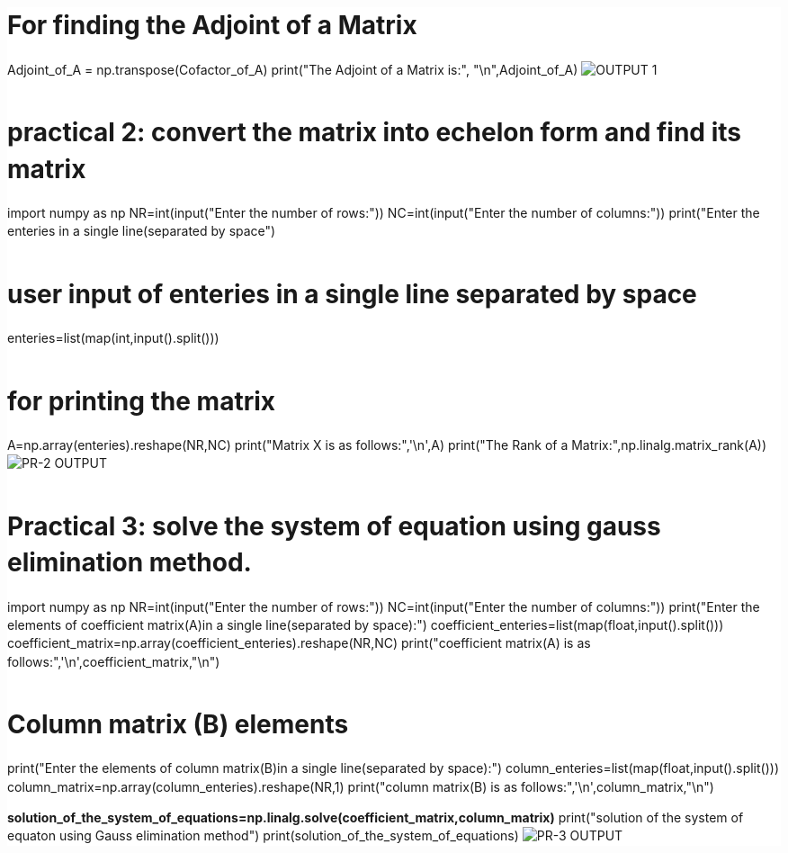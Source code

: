 # For finding the Adjoint of a Matrix
Adjoint_of_A = np.transpose(Cofactor_of_A)
print("The Adjoint of a Matrix is:", "\n",Adjoint_of_A)
![OUTPUT 1](https://github.com/user-attachments/assets/d4a429be-5be0-494b-b53a-378cfd99232b)


# practical 2: convert the matrix into echelon form and find its matrix 
import numpy as np
NR=int(input("Enter the number of rows:"))
NC=int(input("Enter the number of columns:"))
print("Enter the enteries in a single line(separated by space")

# user input of enteries in a single line separated by space
enteries=list(map(int,input().split()))

# for printing the matrix
A=np.array(enteries).reshape(NR,NC)
print("Matrix X is as follows:",'\n',A)
print("The Rank of a Matrix:",np.linalg.matrix_rank(A))
![PR-2 OUTPUT](https://github.com/user-attachments/assets/d9a68b78-0a4a-404b-a7ce-914100602636)

# Practical 3: solve the system of equation using gauss elimination method.
import numpy as np
NR=int(input("Enter the number of rows:"))
NC=int(input("Enter the number of columns:"))
print("Enter the elements of coefficient matrix(A)in a single line(separated by space):")
coefficient_enteries=list(map(float,input().split()))
coefficient_matrix=np.array(coefficient_enteries).reshape(NR,NC)
print("coefficient matrix(A) is as follows:",'\n',coefficient_matrix,"\n")

# Column matrix (B) elements
print("Enter the elements of column matrix(B)in a single line(separated by space):")
column_enteries=list(map(float,input().split()))
column_matrix=np.array(column_enteries).reshape(NR,1)
print("column matrix(B) is as follows:",'\n',column_matrix,"\n")

**solution_of_the_system_of_equations=np.linalg.solve(coefficient_matrix,column_matrix)**
print("solution of the system of equaton using Gauss elimination method")
print(solution_of_the_system_of_equations)
![PR-3 OUTPUT](https://github.com/user-attachments/assets/bfd29c04-96e1-4df6-a865-00dc7230e04b)
